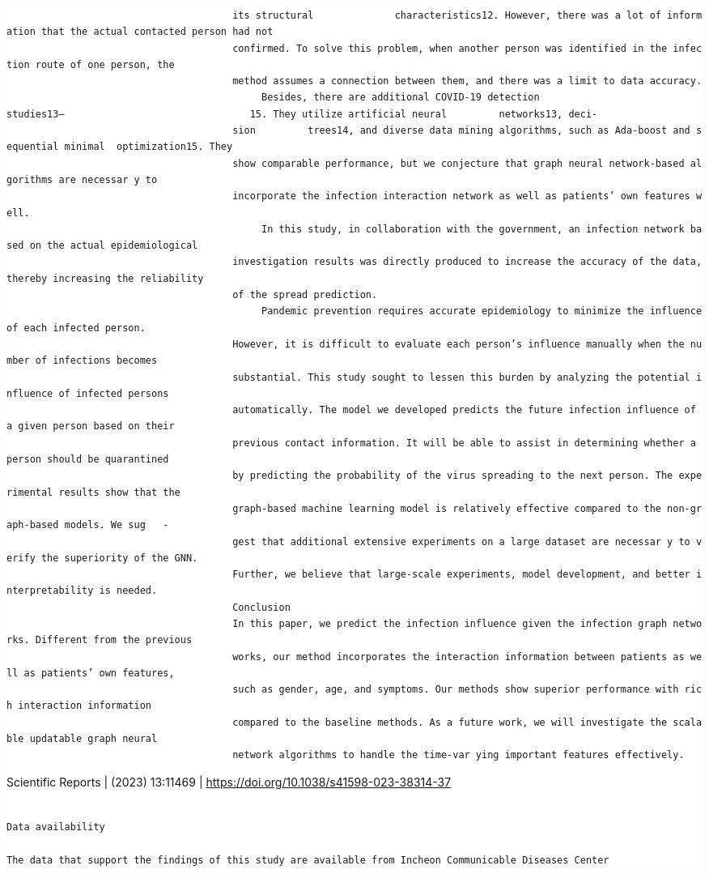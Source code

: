                                            its structural              characteristics12. However, there was a lot of information that the actual contacted person had not
                                           confirmed. To solve this problem, when another person was identified in the infection route of one person, the
                                           method assumes a connection between them, and there was a limit to data accuracy.
                                                Besides, there are additional COVID-19 detection                            studies13–                                15. They utilize artificial neural         networks13, deci-
                                           sion         trees14, and diverse data mining algorithms, such as Ada-boost and sequential minimal  optimization15. They
                                           show comparable performance, but we conjecture that graph neural network-based algorithms are necessar y to
                                           incorporate the infection interaction network as well as patients’ own features well.
                                                In this study, in collaboration with the government, an infection network based on the actual epidemiological
                                           investigation results was directly produced to increase the accuracy of the data, thereby increasing the reliability
                                           of the spread prediction.
                                                Pandemic prevention requires accurate epidemiology to minimize the influence of each infected person.
                                           However, it is difficult to evaluate each person’s influence manually when the number of infections becomes
                                           substantial. This study sought to lessen this burden by analyzing the potential influence of infected persons
                                           automatically. The model we developed predicts the future infection influence of a given person based on their
                                           previous contact information. It will be able to assist in determining whether a person should be quarantined
                                           by predicting the probability of the virus spreading to the next person. The experimental results show that the
                                           graph-based machine learning model is relatively effective compared to the non-graph-based models. We sug   -
                                           gest that additional extensive experiments on a large dataset are necessar y to verify the superiority of the GNN.
                                           Further, we believe that large-scale experiments, model development, and better interpretability is needed.
                                           Conclusion
                                           In this paper, we predict the infection influence given the infection graph networks. Different from the previous
                                           works, our method incorporates the interaction information between patients as well as patients’ own features,
                                           such as gender, age, and symptoms. Our methods show superior performance with rich interaction information
                                           compared to the baseline methods. As a future work, we will investigate the scalable updatable graph neural
                                           network algorithms to handle the time-var ying important features effectively.
Scientific Reports |        (2023) 13:11469  |                                                                                                                                                                                                                                                                             https://doi.org/10.1038/s41598-023-38314-37

                                                                                                                                                                                                                                                                                                                                                                                    Data availability
                                                                                                                                                                                                                                                                                                                                                                                    The data that support the findings of this study are available from Incheon Communicable Diseases Center